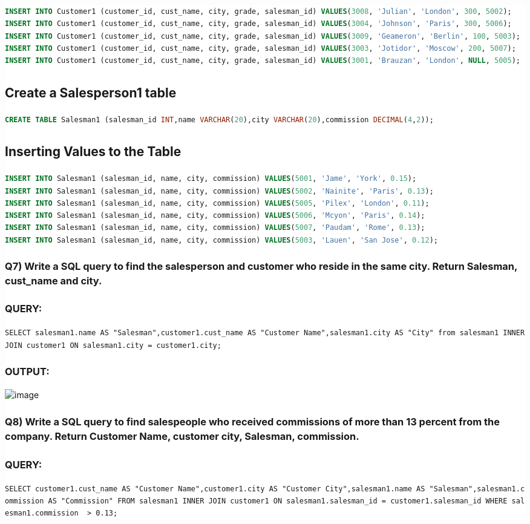 ```sql
INSERT INTO Customer1 (customer_id, cust_name, city, grade, salesman_id) VALUES(3008, 'Julian', 'London', 300, 5002);
INSERT INTO Customer1 (customer_id, cust_name, city, grade, salesman_id) VALUES(3004, 'Johnson', 'Paris', 300, 5006);
INSERT INTO Customer1 (customer_id, cust_name, city, grade, salesman_id) VALUES(3009, 'Geameron', 'Berlin', 100, 5003);
INSERT INTO Customer1 (customer_id, cust_name, city, grade, salesman_id) VALUES(3003, 'Jotidor', 'Moscow', 200, 5007);
INSERT INTO Customer1 (customer_id, cust_name, city, grade, salesman_id) VALUES(3001, 'Brauzan', 'London', NULL, 5005);
```
## Create a Salesperson1 table
```sql
CREATE TABLE Salesman1 (salesman_id INT,name VARCHAR(20),city VARCHAR(20),commission DECIMAL(4,2));
```
## Inserting Values to the Table
```sql
INSERT INTO Salesman1 (salesman_id, name, city, commission) VALUES(5001, 'Jame', 'York', 0.15);
INSERT INTO Salesman1 (salesman_id, name, city, commission) VALUES(5002, 'Nainite', 'Paris', 0.13);
INSERT INTO Salesman1 (salesman_id, name, city, commission) VALUES(5005, 'Pilex', 'London', 0.11);
INSERT INTO Salesman1 (salesman_id, name, city, commission) VALUES(5006, 'Mcyon', 'Paris', 0.14);
INSERT INTO Salesman1 (salesman_id, name, city, commission) VALUES(5007, 'Paudam', 'Rome', 0.13);
INSERT INTO Salesman1 (salesman_id, name, city, commission) VALUES(5003, 'Lauen', 'San Jose', 0.12);
```
### Q7) Write a SQL query to find the salesperson and customer who reside in the same city. Return Salesman, cust_name and city.

### QUERY:
```
SELECT salesman1.name AS "Salesman",customer1.cust_name AS "Customer Name",salesman1.city AS "City" from salesman1 INNER JOIN customer1 ON salesman1.city = customer1.city;
```

### OUTPUT:
![image](https://github.com/JivanKarthick/EX-3-SubQueries-Views-and-Joins/assets/121165867/72ef957c-53f3-4af7-a937-a012d50ce702)


### Q8) Write a SQL query to find salespeople who received commissions of more than 13 percent from the company. Return Customer Name, customer city, Salesman, commission.


### QUERY:
```
SELECT customer1.cust_name AS "Customer Name",customer1.city AS "Customer City",salesman1.name AS "Salesman",salesman1.commission AS "Commission" FROM salesman1 INNER JOIN customer1 ON salesman1.salesman_id = customer1.salesman_id WHERE salesman1.commission  > 0.13;
```
